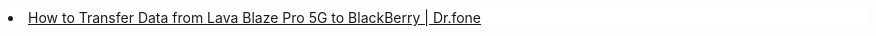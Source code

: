 <li><a href="https://android-transfer.techidaily.com/how-to-transfer-data-from-lava-blaze-pro-5g-to-blackberry-drfone-by-drfone-transfer-from-android-transfer-from-android/"><u>How to Transfer Data from Lava Blaze Pro 5G to BlackBerry | Dr.fone</u></a></li>
</ul></div>
